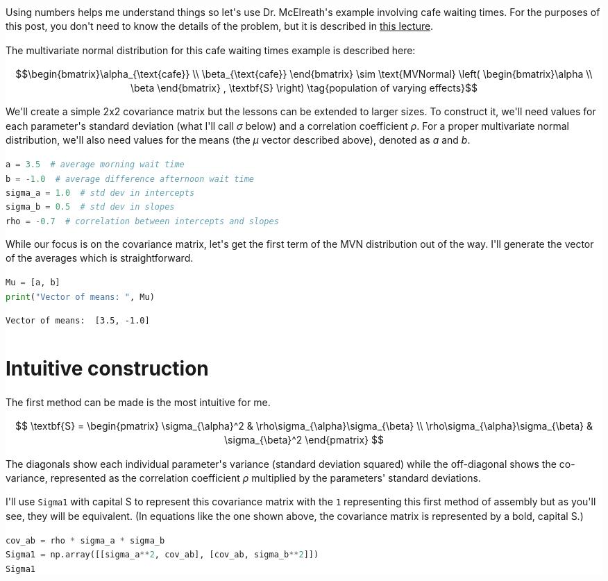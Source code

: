 Using numbers helps me understand things so let's use Dr. McElreath's example involving cafe waiting times. For the purposes of this post, you don't need to know the details of the problem, but it is described in [this lecture](https://www.youtube.com/watch?v=yfXpjmWgyXU&list=PLDcUM9US4XdNM4Edgs7weiyIguLSToZRI&index=17&t=484s).

The multivariate normal distribution for this cafe waiting times example is described here:

$$\begin{bmatrix}\alpha_{\text{cafe}} \\ \beta_{\text{cafe}} \end{bmatrix} \sim \text{MVNormal} \left( \begin{bmatrix}\alpha \\ \beta \end{bmatrix} , \textbf{S} \right)  \tag{population of varying effects}$$

We'll create a simple 2x2 covariance matrix but the lessons can be extended to larger sizes. To construct it, we'll need values for each parameter's standard deviation (what I'll call $\sigma$ below) and a correlation coefficient $\rho$. For a proper multivariate normal distribution, we'll also need values for the means (the $\mu$ vector described above), denoted as *a* and *b*.


```python
a = 3.5  # average morning wait time
b = -1.0  # average difference afternoon wait time
sigma_a = 1.0  # std dev in intercepts
sigma_b = 0.5  # std dev in slopes
rho = -0.7  # correlation between intercepts and slopes
```




While our focus is on the covariance matrix, let's get the first term of the MVN distribution out of the way. I'll generate the vector of the averages which is straightforward.


```python
Mu = [a, b]
print("Vector of means: ", Mu)
```

    Vector of means:  [3.5, -1.0]





# Intuitive construction

The first method can be made is the most intuitive for me.

$$ \textbf{S} = \begin{pmatrix} \sigma_{\alpha}^2 & \rho\sigma_{\alpha}\sigma_{\beta} \\ \rho\sigma_{\alpha}\sigma_{\beta} & \sigma_{\beta}^2 \end{pmatrix} $$

The diagonals show each individual parameter's variance (standard deviation squared) while the off-diagonal shows the co-variance, represented as the correlation coefficient $\rho$ multiplied by the parameters' standard deviations.

I'll use `Sigma1` with capital S to represent this covariance matrix with the `1` representing this first method of assembly but as you'll see, they will be equivalent. (In equations like the one shown above, the covariance matrix is represented by a bold, capital S.)


```python
cov_ab = rho * sigma_a * sigma_b
Sigma1 = np.array([[sigma_a**2, cov_ab], [cov_ab, sigma_b**2]])
Sigma1
```
